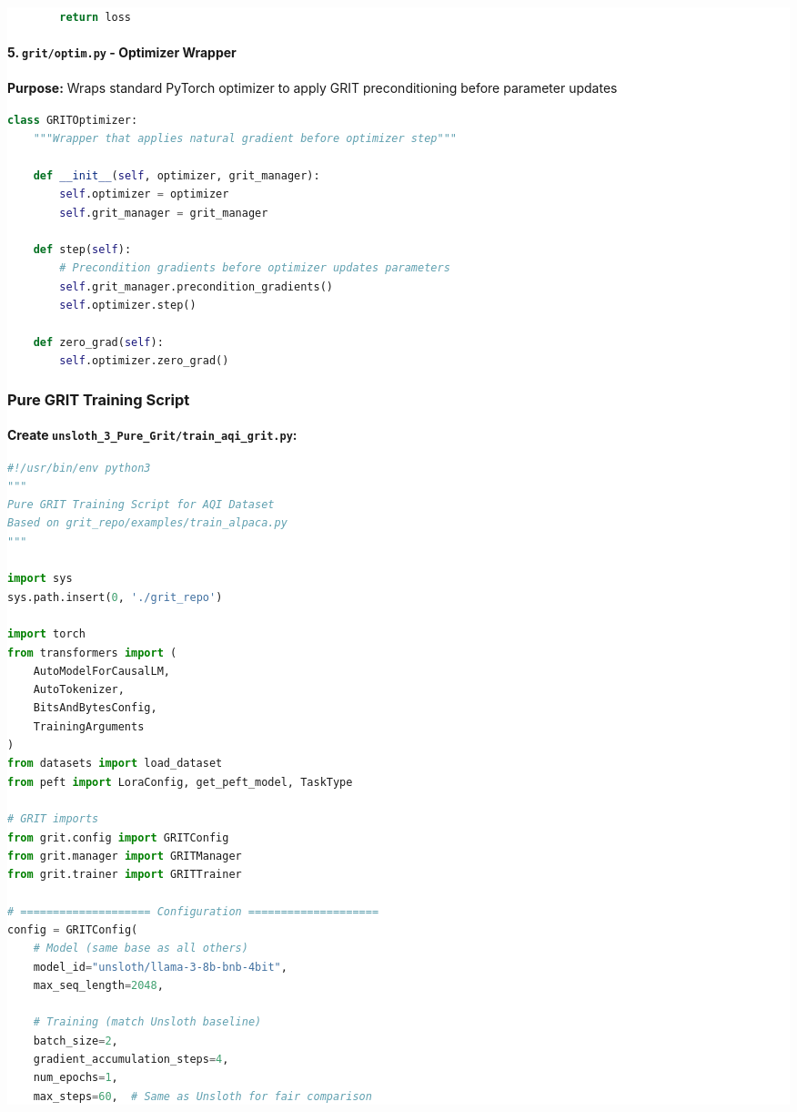 ```python
        return loss
```

#### 5. `grit/optim.py` - Optimizer Wrapper

**Purpose:** Wraps standard PyTorch optimizer to apply GRIT preconditioning before parameter updates

```python
class GRITOptimizer:
    """Wrapper that applies natural gradient before optimizer step"""

    def __init__(self, optimizer, grit_manager):
        self.optimizer = optimizer
        self.grit_manager = grit_manager

    def step(self):
        # Precondition gradients before optimizer updates parameters
        self.grit_manager.precondition_gradients()
        self.optimizer.step()

    def zero_grad(self):
        self.optimizer.zero_grad()
```

### Pure GRIT Training Script

**Create `unsloth_3_Pure_Grit/train_aqi_grit.py`:**

```python
#!/usr/bin/env python3
"""
Pure GRIT Training Script for AQI Dataset
Based on grit_repo/examples/train_alpaca.py
"""

import sys
sys.path.insert(0, './grit_repo')

import torch
from transformers import (
    AutoModelForCausalLM,
    AutoTokenizer,
    BitsAndBytesConfig,
    TrainingArguments
)
from datasets import load_dataset
from peft import LoraConfig, get_peft_model, TaskType

# GRIT imports
from grit.config import GRITConfig
from grit.manager import GRITManager
from grit.trainer import GRITTrainer

# ==================== Configuration ====================
config = GRITConfig(
    # Model (same base as all others)
    model_id="unsloth/llama-3-8b-bnb-4bit",
    max_seq_length=2048,

    # Training (match Unsloth baseline)
    batch_size=2,
    gradient_accumulation_steps=4,
    num_epochs=1,
    max_steps=60,  # Same as Unsloth for fair comparison
```